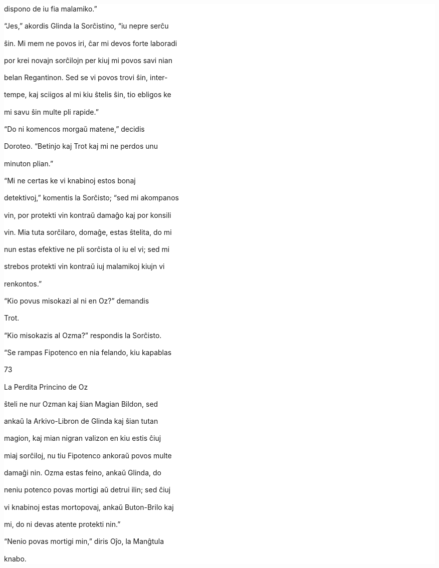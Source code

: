 dispono de iu fia malamiko.” 

“Jes,” akordis Glinda la Sorĉistino, “iu nepre serĉu

ŝin. Mi mem ne povos iri, ĉar mi devos forte laboradi

por krei novajn sorĉilojn per kiuj mi povos savi nian

belan Regantinon. Sed se vi povos trovi ŝin, inter-

tempe, kaj sciigos al mi kiu ŝtelis ŝin, tio ebligos ke

mi savu ŝin multe pli rapide.” 

“Do ni komencos morgaŭ matene,” decidis

Doroteo. “Betinjo kaj Trot kaj mi ne perdos unu

minuton plian.” 

“Mi ne certas ke vi knabinoj estos bonaj

detektivoj,” komentis la Sorĉisto; “sed mi akompanos

vin, por protekti vin kontraŭ damaĝo kaj por konsili

vin. Mia tuta sorĉilaro, domaĝe, estas ŝtelita, do mi

nun estas efektive ne pli sorĉista ol iu el vi; sed mi

strebos protekti vin kontraŭ iuj malamikoj kiujn vi

renkontos.” 

“Kio povus misokazi al ni en Oz?” demandis

Trot. 

“Kio misokazis al Ozma?” respondis la Sorĉisto. 

“Se rampas Fipotenco en nia felando, kiu kapablas

73

La Perdita Princino de Oz

ŝteli ne nur Ozman kaj ŝian Magian Bildon, sed

ankaŭ la Arkivo-Libron de Glinda kaj ŝian tutan

magion, kaj mian nigran valizon en kiu estis ĉiuj

miaj sorĉiloj, nu tiu Fipotenco ankoraŭ povos multe

damaĝi nin. Ozma estas feino, ankaŭ Glinda, do

neniu potenco povas mortigi aŭ detrui ilin; sed ĉiuj

vi knabinoj estas mortopovaj, ankaŭ Buton-Brilo kaj

mi, do ni devas atente protekti nin.” 

“Nenio povas mortigi min,” diris Oĵo, la Manĝtula

knabo. 
